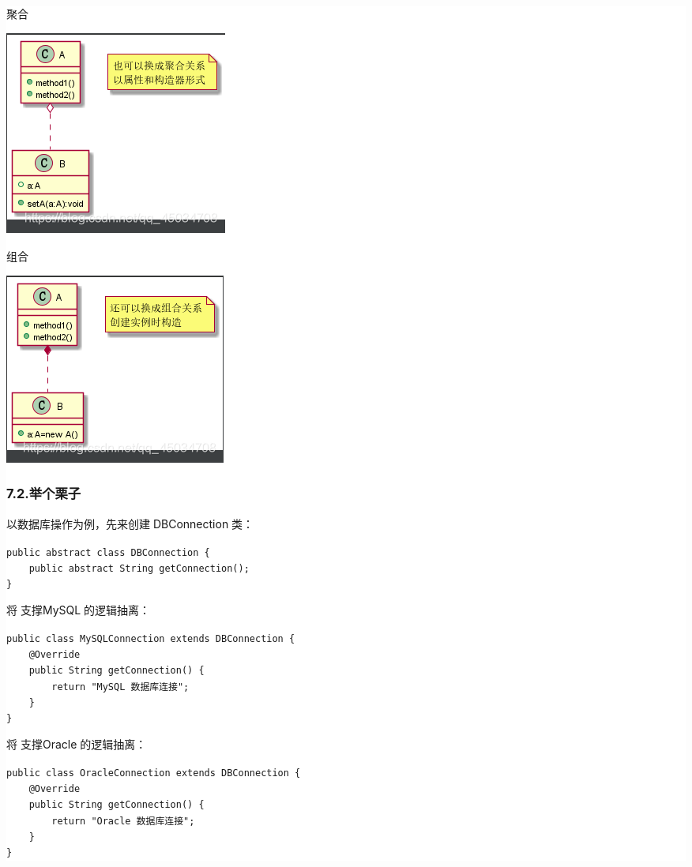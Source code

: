 聚合

![](./static/20210713105341739.png)

组合

![](./static/20210713105448762.png)

### 7.2.举个栗子
以数据库操作为例，先来创建 DBConnection 类：
```
public abstract class DBConnection {
    public abstract String getConnection();
}
```

将 支撑MySQL 的逻辑抽离：
```
public class MySQLConnection extends DBConnection {
    @Override
    public String getConnection() {
        return "MySQL 数据库连接";
    }
}
```

将 支撑Oracle 的逻辑抽离：
```
public class OracleConnection extends DBConnection {
    @Override
    public String getConnection() {
        return "Oracle 数据库连接";
    }
}
```
